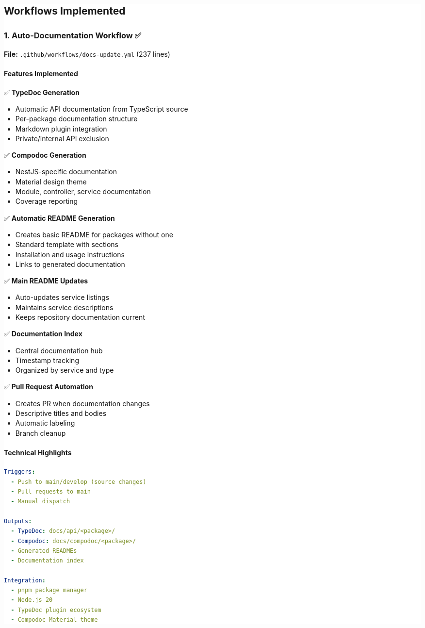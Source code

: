 ## Workflows Implemented

### 1. Auto-Documentation Workflow ✅

**File:** `.github/workflows/docs-update.yml` (237 lines)

#### Features Implemented

✅ **TypeDoc Generation**
- Automatic API documentation from TypeScript source
- Per-package documentation structure
- Markdown plugin integration
- Private/internal API exclusion

✅ **Compodoc Generation**
- NestJS-specific documentation
- Material design theme
- Module, controller, service documentation
- Coverage reporting

✅ **Automatic README Generation**
- Creates basic README for packages without one
- Standard template with sections
- Installation and usage instructions
- Links to generated documentation

✅ **Main README Updates**
- Auto-updates service listings
- Maintains service descriptions
- Keeps repository documentation current

✅ **Documentation Index**
- Central documentation hub
- Timestamp tracking
- Organized by service and type

✅ **Pull Request Automation**
- Creates PR when documentation changes
- Descriptive titles and bodies
- Automatic labeling
- Branch cleanup

#### Technical Highlights

```yaml
Triggers:
  - Push to main/develop (source changes)
  - Pull requests to main
  - Manual dispatch

Outputs:
  - TypeDoc: docs/api/<package>/
  - Compodoc: docs/compodoc/<package>/
  - Generated READMEs
  - Documentation index

Integration:
  - pnpm package manager
  - Node.js 20
  - TypeDoc plugin ecosystem
  - Compodoc Material theme
```
